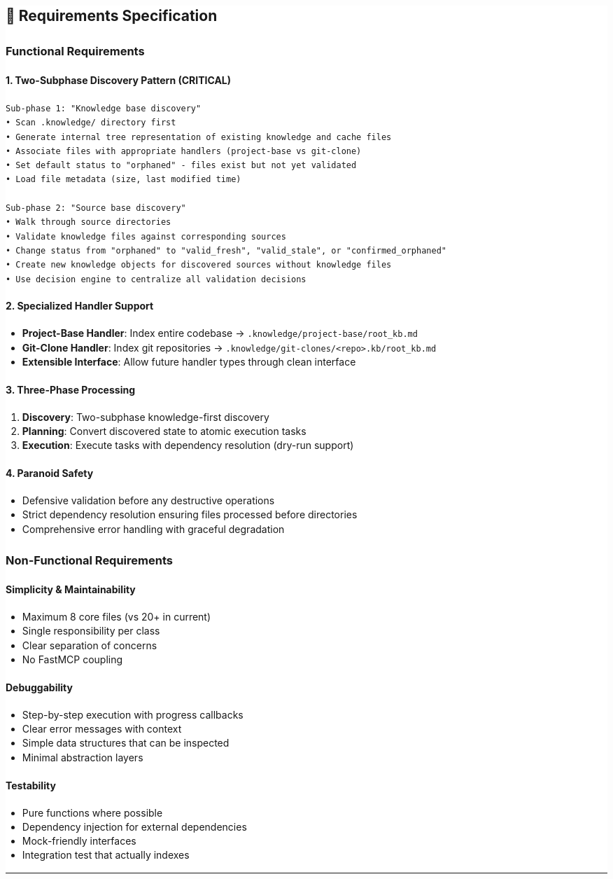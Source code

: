 ## 🎯 **Requirements Specification**

### **Functional Requirements**

#### **1. Two-Subphase Discovery Pattern** (CRITICAL)
```
Sub-phase 1: "Knowledge base discovery"
• Scan .knowledge/ directory first
• Generate internal tree representation of existing knowledge and cache files
• Associate files with appropriate handlers (project-base vs git-clone)
• Set default status to "orphaned" - files exist but not yet validated
• Load file metadata (size, last modified time)

Sub-phase 2: "Source base discovery"  
• Walk through source directories
• Validate knowledge files against corresponding sources
• Change status from "orphaned" to "valid_fresh", "valid_stale", or "confirmed_orphaned"
• Create new knowledge objects for discovered sources without knowledge files
• Use decision engine to centralize all validation decisions
```

#### **2. Specialized Handler Support**
- **Project-Base Handler**: Index entire codebase → `.knowledge/project-base/root_kb.md`
- **Git-Clone Handler**: Index git repositories → `.knowledge/git-clones/<repo>.kb/root_kb.md`
- **Extensible Interface**: Allow future handler types through clean interface

#### **3. Three-Phase Processing**
1. **Discovery**: Two-subphase knowledge-first discovery
2. **Planning**: Convert discovered state to atomic execution tasks  
3. **Execution**: Execute tasks with dependency resolution (dry-run support)

#### **4. Paranoid Safety**
- Defensive validation before any destructive operations
- Strict dependency resolution ensuring files processed before directories
- Comprehensive error handling with graceful degradation

### **Non-Functional Requirements**

#### **Simplicity & Maintainability**
- Maximum 8 core files (vs 20+ in current)
- Single responsibility per class
- Clear separation of concerns
- No FastMCP coupling

#### **Debuggability**
- Step-by-step execution with progress callbacks
- Clear error messages with context
- Simple data structures that can be inspected
- Minimal abstraction layers

#### **Testability**
- Pure functions where possible
- Dependency injection for external dependencies
- Mock-friendly interfaces
- Integration test that actually indexes

---